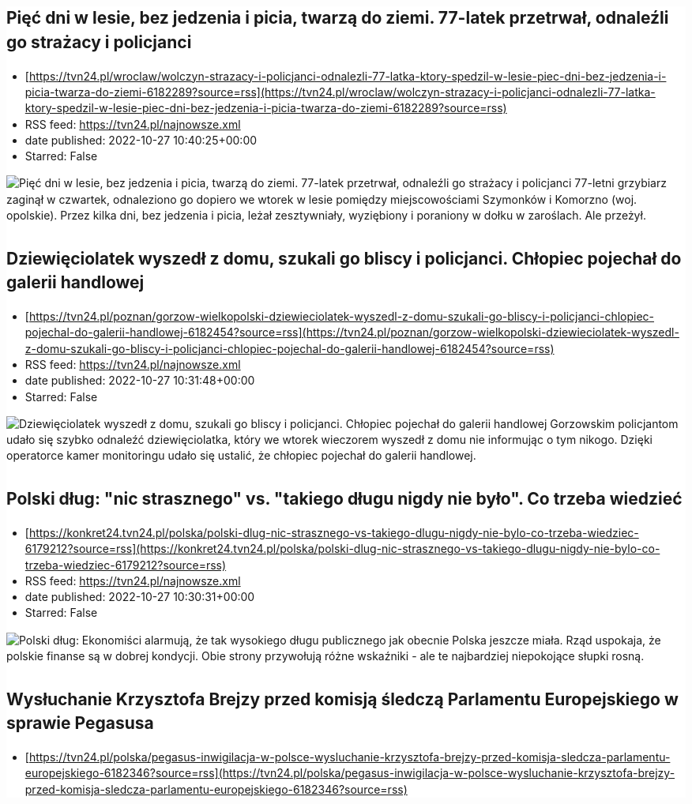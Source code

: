 ## Pięć dni w lesie, bez jedzenia i picia, twarzą do ziemi. 77-latek przetrwał, odnaleźli go strażacy i policjanci
 - [https://tvn24.pl/wroclaw/wolczyn-strazacy-i-policjanci-odnalezli-77-latka-ktory-spedzil-w-lesie-piec-dni-bez-jedzenia-i-picia-twarza-do-ziemi-6182289?source=rss](https://tvn24.pl/wroclaw/wolczyn-strazacy-i-policjanci-odnalezli-77-latka-ktory-spedzil-w-lesie-piec-dni-bez-jedzenia-i-picia-twarza-do-ziemi-6182289?source=rss)
 - RSS feed: https://tvn24.pl/najnowsze.xml
 - date published: 2022-10-27 10:40:25+00:00
 - Starred: False

<img alt="Pięć dni w lesie, bez jedzenia i picia, twarzą do ziemi. 77-latek przetrwał, odnaleźli go strażacy i policjanci" src="https://tvn24.pl/najnowsze/cdn-zdjecie-1o5ixr-zaginiony-mezczyzna-odnaleziony-po-pieciu-dniach-6182350/alternates/LANDSCAPE_1280" />
    77-letni grzybiarz zaginął w czwartek, odnaleziono go dopiero we wtorek w lesie pomiędzy miejscowościami Szymonków i Komorzno (woj. opolskie). Przez kilka dni, bez jedzenia i picia, leżał zesztywniały, wyziębiony i poraniony w dołku w zaroślach. Ale przeżył.

## Dziewięciolatek wyszedł z domu, szukali go bliscy i policjanci. Chłopiec pojechał do galerii handlowej
 - [https://tvn24.pl/poznan/gorzow-wielkopolski-dziewieciolatek-wyszedl-z-domu-szukali-go-bliscy-i-policjanci-chlopiec-pojechal-do-galerii-handlowej-6182454?source=rss](https://tvn24.pl/poznan/gorzow-wielkopolski-dziewieciolatek-wyszedl-z-domu-szukali-go-bliscy-i-policjanci-chlopiec-pojechal-do-galerii-handlowej-6182454?source=rss)
 - RSS feed: https://tvn24.pl/najnowsze.xml
 - date published: 2022-10-27 10:31:48+00:00
 - Starred: False

<img alt="Dziewięciolatek wyszedł z domu, szukali go bliscy i policjanci. Chłopiec pojechał do galerii handlowej" src="https://tvn24.pl/poznan/cdn-zdjecie-vskox5-9-latka-zauwazono-na-miejskim-monitoringu-6182442/alternates/LANDSCAPE_1280" />
    Gorzowskim policjantom udało się szybko odnaleźć dziewięciolatka, który we wtorek wieczorem wyszedł z domu nie informując o tym nikogo. Dzięki operatorce kamer monitoringu udało się ustalić, że chłopiec pojechał do galerii handlowej.

## Polski dług: "nic strasznego" vs. "takiego długu nigdy nie było". Co trzeba wiedzieć
 - [https://konkret24.tvn24.pl/polska/polski-dlug-nic-strasznego-vs-takiego-dlugu-nigdy-nie-bylo-co-trzeba-wiedziec-6179212?source=rss](https://konkret24.tvn24.pl/polska/polski-dlug-nic-strasznego-vs-takiego-dlugu-nigdy-nie-bylo-co-trzeba-wiedziec-6179212?source=rss)
 - RSS feed: https://tvn24.pl/najnowsze.xml
 - date published: 2022-10-27 10:30:31+00:00
 - Starred: False

<img alt="Polski dług: " src="https://tvn24.pl/najnowsze/cdn-zdjecie-au8ja2-jak-rosnie-polski-dlug-6182133/alternates/LANDSCAPE_1280" />
    Ekonomiści alarmują, że tak wysokiego długu publicznego jak obecnie Polska jeszcze miała. Rząd uspokaja, że polskie finanse są w dobrej kondycji. Obie strony przywołują różne wskaźniki - ale te najbardziej niepokojące słupki rosną.

## Wysłuchanie Krzysztofa Brejzy przed komisją śledczą Parlamentu Europejskiego w sprawie Pegasusa
 - [https://tvn24.pl/polska/pegasus-inwigilacja-w-polsce-wysluchanie-krzysztofa-brejzy-przed-komisja-sledcza-parlamentu-europejskiego-6182346?source=rss](https://tvn24.pl/polska/pegasus-inwigilacja-w-polsce-wysluchanie-krzysztofa-brejzy-przed-komisja-sledcza-parlamentu-europejskiego-6182346?source=rss)
